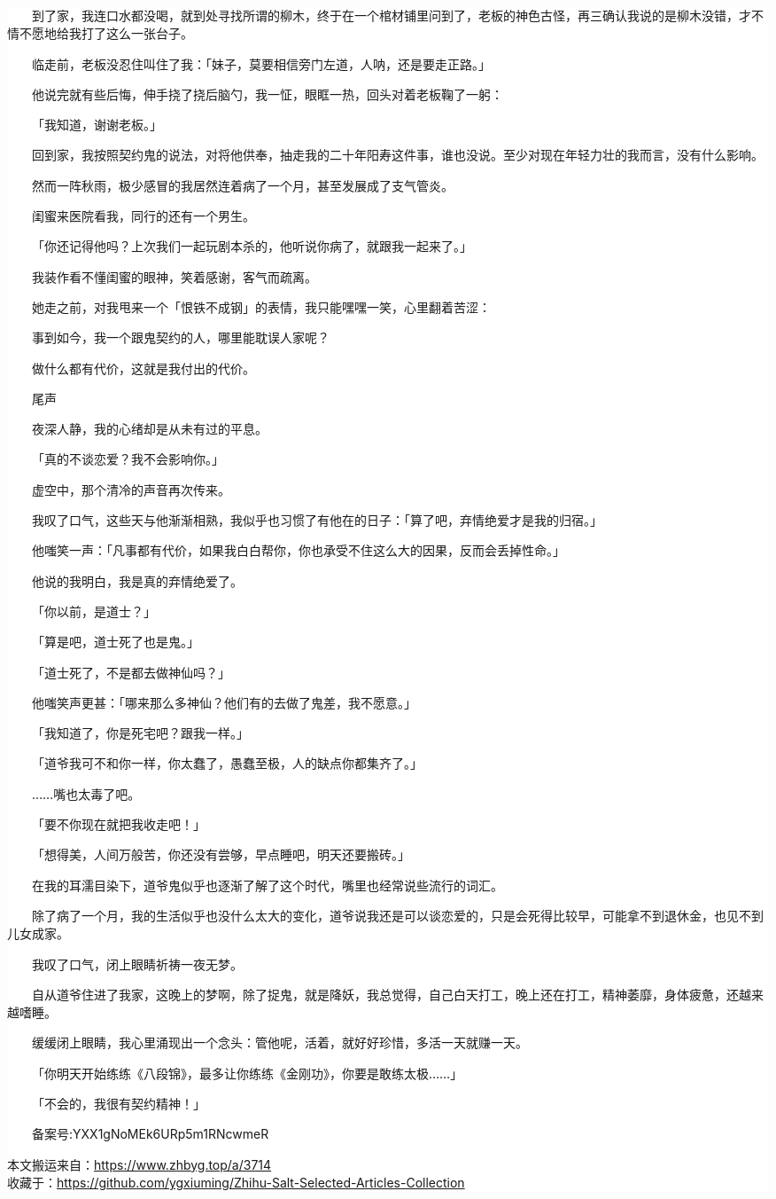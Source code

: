 &emsp;&emsp;到了家，我连口水都没喝，就到处寻找所谓的柳木，终于在一个棺材铺里问到了，老板的神色古怪，再三确认我说的是柳木没错，才不情不愿地给我打了这么一张台子。  
  
&emsp;&emsp;临走前，老板没忍住叫住了我：「妹子，莫要相信旁门左道，人呐，还是要走正路。」  
  
&emsp;&emsp;他说完就有些后悔，伸手挠了挠后脑勺，我一怔，眼眶一热，回头对着老板鞠了一躬：  
  
&emsp;&emsp;「我知道，谢谢老板。」  
  
&emsp;&emsp;回到家，我按照契约鬼的说法，对将他供奉，抽走我的二十年阳寿这件事，谁也没说。至少对现在年轻力壮的我而言，没有什么影响。  
  
&emsp;&emsp;然而一阵秋雨，极少感冒的我居然连着病了一个月，甚至发展成了支气管炎。  
  
&emsp;&emsp;闺蜜来医院看我，同行的还有一个男生。  
  
&emsp;&emsp;「你还记得他吗？上次我们一起玩剧本杀的，他听说你病了，就跟我一起来了。」  
  
&emsp;&emsp;我装作看不懂闺蜜的眼神，笑着感谢，客气而疏离。  
  
&emsp;&emsp;她走之前，对我甩来一个「恨铁不成钢」的表情，我只能嘿嘿一笑，心里翻着苦涩：  
  
&emsp;&emsp;事到如今，我一个跟鬼契约的人，哪里能耽误人家呢？  
  
&emsp;&emsp;做什么都有代价，这就是我付出的代价。  
  
&emsp;&emsp;尾声  
  
&emsp;&emsp;夜深人静，我的心绪却是从未有过的平息。  
  
&emsp;&emsp;「真的不谈恋爱？我不会影响你。」  
  
&emsp;&emsp;虚空中，那个清冷的声音再次传来。  
  
&emsp;&emsp;我叹了口气，这些天与他渐渐相熟，我似乎也习惯了有他在的日子：「算了吧，弃情绝爱才是我的归宿。」  
  
&emsp;&emsp;他嗤笑一声：「凡事都有代价，如果我白白帮你，你也承受不住这么大的因果，反而会丢掉性命。」  
  
&emsp;&emsp;他说的我明白，我是真的弃情绝爱了。  
  
&emsp;&emsp;「你以前，是道士？」  
  
&emsp;&emsp;「算是吧，道士死了也是鬼。」  
  
&emsp;&emsp;「道士死了，不是都去做神仙吗？」  
  
&emsp;&emsp;他嗤笑声更甚：「哪来那么多神仙？他们有的去做了鬼差，我不愿意。」  
  
&emsp;&emsp;「我知道了，你是死宅吧？跟我一样。」  
  
&emsp;&emsp;「道爷我可不和你一样，你太蠢了，愚蠢至极，人的缺点你都集齐了。」  
  
&emsp;&emsp;……嘴也太毒了吧。  
  
&emsp;&emsp;「要不你现在就把我收走吧！」  
  
&emsp;&emsp;「想得美，人间万般苦，你还没有尝够，早点睡吧，明天还要搬砖。」  
  
&emsp;&emsp;在我的耳濡目染下，道爷鬼似乎也逐渐了解了这个时代，嘴里也经常说些流行的词汇。  
  
&emsp;&emsp;除了病了一个月，我的生活似乎也没什么太大的变化，道爷说我还是可以谈恋爱的，只是会死得比较早，可能拿不到退休金，也见不到儿女成家。  
  
&emsp;&emsp;我叹了口气，闭上眼睛祈祷一夜无梦。  
  
&emsp;&emsp;自从道爷住进了我家，这晚上的梦啊，除了捉鬼，就是降妖，我总觉得，自己白天打工，晚上还在打工，精神萎靡，身体疲惫，还越来越嗜睡。  
  
&emsp;&emsp;缓缓闭上眼睛，我心里涌现出一个念头：管他呢，活着，就好好珍惜，多活一天就赚一天。  
  
&emsp;&emsp;「你明天开始练练《八段锦》，最多让你练练《金刚功》，你要是敢练太极……」  
  
&emsp;&emsp;「不会的，我很有契约精神！」  
  
&emsp;&emsp;备案号:YXX1gNoMEk6URp5m1RNcwmeR  
  
本文搬运来自：https://www.zhbyg.top/a/3714  
 收藏于：https://github.com/ygxiuming/Zhihu-Salt-Selected-Articles-Collection